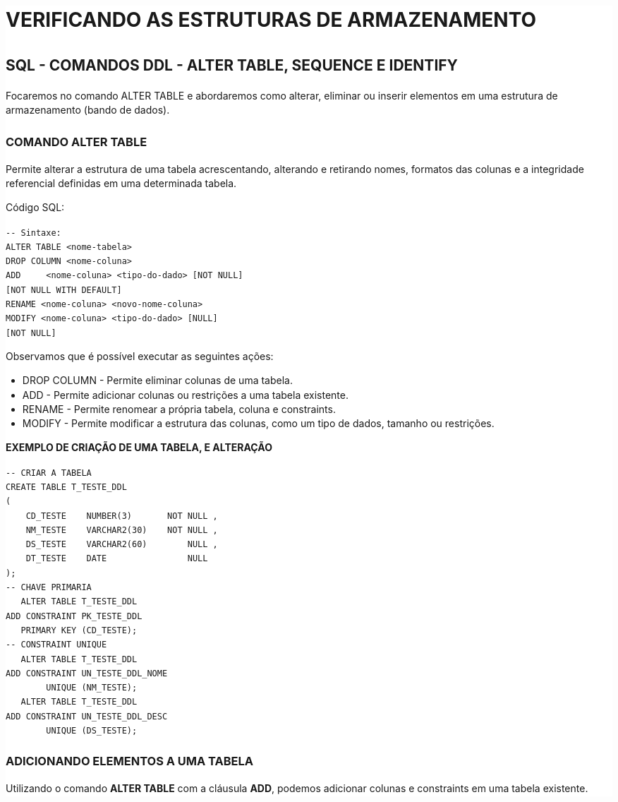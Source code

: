 ﻿# VERIFICANDO AS ESTRUTURAS DE ARMAZENAMENTO

## SQL - COMANDOS DDL - ALTER TABLE, SEQUENCE E IDENTIFY
Focaremos no comando ALTER TABLE e abordaremos como alterar, eliminar ou inserir elementos em uma estrutura de armazenamento (bando de dados).

### COMANDO ALTER TABLE
Permite alterar a estrutura de uma tabela acrescentando, alterando e retirando nomes, formatos das colunas e a integridade referencial definidas em uma determinada tabela.

Código SQL: 
```
-- Sintaxe:
ALTER TABLE <nome-tabela>
DROP COLUMN <nome-coluna>
ADD 	<nome-coluna> <tipo-do-dado> [NOT NULL]
[NOT NULL WITH DEFAULT] 
RENAME <nome-coluna> <novo-nome-coluna>
MODIFY <nome-coluna> <tipo-do-dado> [NULL]
[NOT NULL]
```

Observamos que é possível executar as seguintes ações:
* DROP COLUMN - Permite eliminar colunas de uma tabela.
* ADD - Permite adicionar colunas ou restrições a uma tabela existente.
* RENAME - Permite renomear a própria tabela, coluna e constraints.
* MODIFY - Permite modificar a estrutura das colunas, como um tipo de dados, tamanho ou restrições.


**EXEMPLO DE CRIAÇÃO DE UMA TABELA, E ALTERAÇÃO**
```
-- CRIAR A TABELA
CREATE TABLE T_TESTE_DDL
(
    CD_TESTE    NUMBER(3)       NOT NULL ,
    NM_TESTE    VARCHAR2(30)    NOT NULL ,
    DS_TESTE    VARCHAR2(60)        NULL ,
    DT_TESTE    DATE                NULL
);
-- CHAVE PRIMARIA
   ALTER TABLE T_TESTE_DDL 
ADD CONSTRAINT PK_TESTE_DDL 
   PRIMARY KEY (CD_TESTE);
-- CONSTRAINT UNIQUE
   ALTER TABLE T_TESTE_DDL 
ADD CONSTRAINT UN_TESTE_DDL_NOME 
        UNIQUE (NM_TESTE);
   ALTER TABLE T_TESTE_DDL 
ADD CONSTRAINT UN_TESTE_DDL_DESC 
        UNIQUE (DS_TESTE);
```

### ADICIONANDO ELEMENTOS A UMA TABELA
Utilizando o comando **ALTER TABLE** com a cláusula **ADD**, podemos adicionar colunas e constraints em uma tabela existente.
